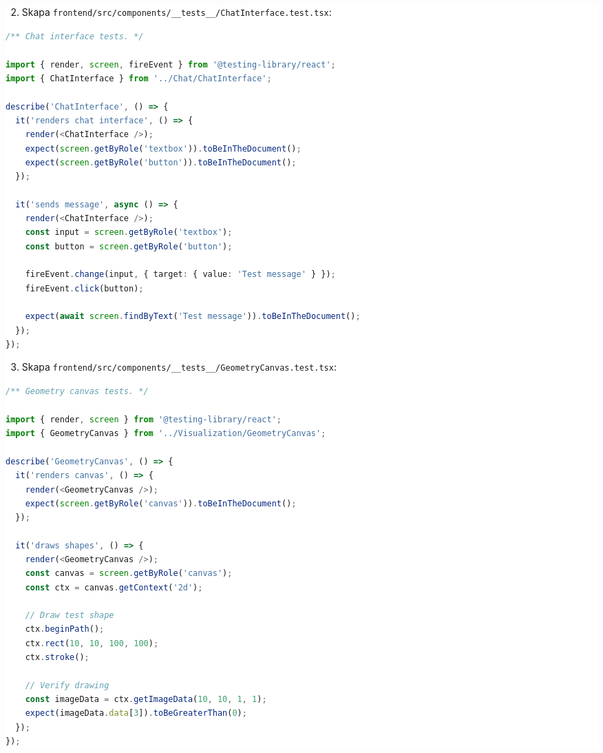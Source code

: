 ```javascript
```

2. Skapa `frontend/src/components/__tests__/ChatInterface.test.tsx`:
```typescript
/** Chat interface tests. */

import { render, screen, fireEvent } from '@testing-library/react';
import { ChatInterface } from '../Chat/ChatInterface';

describe('ChatInterface', () => {
  it('renders chat interface', () => {
    render(<ChatInterface />);
    expect(screen.getByRole('textbox')).toBeInTheDocument();
    expect(screen.getByRole('button')).toBeInTheDocument();
  });

  it('sends message', async () => {
    render(<ChatInterface />);
    const input = screen.getByRole('textbox');
    const button = screen.getByRole('button');

    fireEvent.change(input, { target: { value: 'Test message' } });
    fireEvent.click(button);

    expect(await screen.findByText('Test message')).toBeInTheDocument();
  });
});
```

3. Skapa `frontend/src/components/__tests__/GeometryCanvas.test.tsx`:
```typescript
/** Geometry canvas tests. */

import { render, screen } from '@testing-library/react';
import { GeometryCanvas } from '../Visualization/GeometryCanvas';

describe('GeometryCanvas', () => {
  it('renders canvas', () => {
    render(<GeometryCanvas />);
    expect(screen.getByRole('canvas')).toBeInTheDocument();
  });

  it('draws shapes', () => {
    render(<GeometryCanvas />);
    const canvas = screen.getByRole('canvas');
    const ctx = canvas.getContext('2d');
    
    // Draw test shape
    ctx.beginPath();
    ctx.rect(10, 10, 100, 100);
    ctx.stroke();
    
    // Verify drawing
    const imageData = ctx.getImageData(10, 10, 1, 1);
    expect(imageData.data[3]).toBeGreaterThan(0);
  });
});
```
